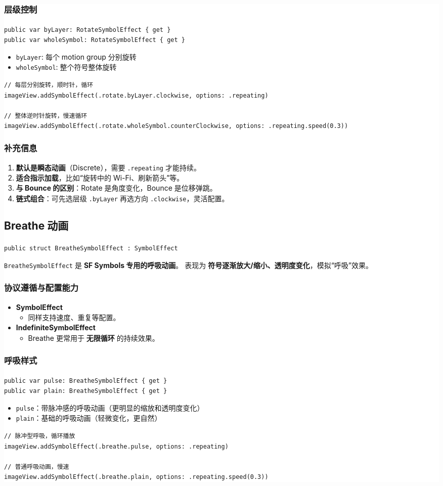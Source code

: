 ### 层级控制

```
public var byLayer: RotateSymbolEffect { get }
public var wholeSymbol: RotateSymbolEffect { get }
```

- `byLayer`: 每个 motion group 分别旋转
- `wholeSymbol`: 整个符号整体旋转

```
// 每层分别旋转，顺时针，循环
imageView.addSymbolEffect(.rotate.byLayer.clockwise, options: .repeating)

// 整体逆时针旋转，慢速循环
imageView.addSymbolEffect(.rotate.wholeSymbol.counterClockwise, options: .repeating.speed(0.3))
```



### 补充信息

1. **默认是瞬态动画**（Discrete），需要 `.repeating` 才能持续。
2. **适合指示加载**，比如“旋转中的 Wi-Fi、刷新箭头”等。
3. **与 Bounce 的区别**：Rotate 是角度变化，Bounce 是位移弹跳。
4. **链式组合**：可先选层级 `.byLayer` 再选方向 `.clockwise`，灵活配置。

## Breathe 动画

```
public struct BreatheSymbolEffect : SymbolEffect
```

`BreatheSymbolEffect` 是 **SF Symbols 专用的呼吸动画**。
表现为 **符号逐渐放大/缩小、透明度变化**，模拟“呼吸”效果。



### 协议遵循与配置能力

- **SymbolEffect**
  - 同样支持速度、重复等配置。
- **IndefiniteSymbolEffect**
  - Breathe 更常用于 **无限循环** 的持续效果。



### 呼吸样式

```
public var pulse: BreatheSymbolEffect { get }
public var plain: BreatheSymbolEffect { get }
```

- `pulse`：带脉冲感的呼吸动画（更明显的缩放和透明度变化）
- `plain`：基础的呼吸动画（轻微变化，更自然）

```
// 脉冲型呼吸，循环播放
imageView.addSymbolEffect(.breathe.pulse, options: .repeating)

// 普通呼吸动画，慢速
imageView.addSymbolEffect(.breathe.plain, options: .repeating.speed(0.3))
```
